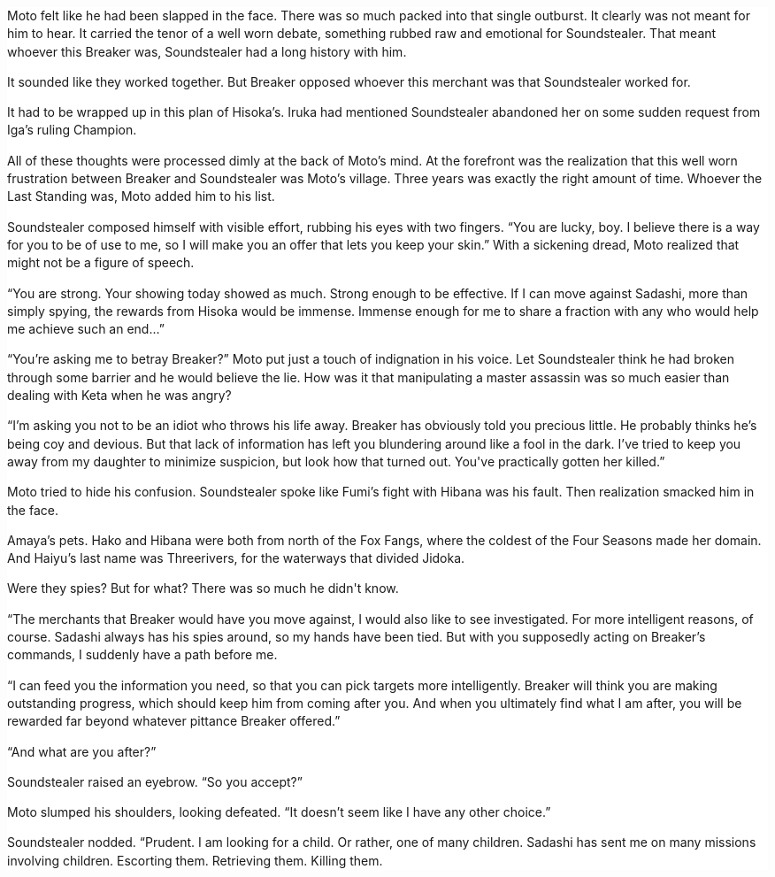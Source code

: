 Moto felt like he had been slapped in the face. There was so much packed into that single outburst. It clearly was not meant for him to hear. It carried the tenor of a well worn debate, something rubbed raw and emotional for Soundstealer. That meant whoever this Breaker was, Soundstealer had a long history with him.

It sounded like they worked together. But Breaker opposed whoever this merchant was that Soundstealer worked for.

It had to be wrapped up in this plan of Hisoka’s. Iruka had mentioned Soundstealer abandoned her on some sudden request from Iga’s ruling Champion.

All of these thoughts were processed dimly at the back of Moto’s mind. At the forefront was the realization that this well worn frustration between Breaker and Soundstealer was Moto’s village. Three years was exactly the right amount of time. Whoever the Last Standing was, Moto added him to his list.

Soundstealer composed himself with visible effort, rubbing his eyes with two fingers. “You are lucky, boy. I believe there is a way for you to be of use to me, so I will make you an offer that lets you keep your skin.” With a sickening dread, Moto realized that might not be a figure of speech.

“You are strong. Your showing today showed as much. Strong enough to be effective. If I can move against Sadashi, more than simply spying, the rewards from Hisoka would be immense. Immense enough for me to share a fraction with any who would help me achieve such an end...”

“You’re asking me to betray Breaker?” Moto put just a touch of indignation in his voice. Let Soundstealer think he had broken through some barrier and he would believe the lie. How was it that manipulating a master assassin was so much easier than dealing with Keta when he was angry?

“I’m asking you not to be an idiot who throws his life away. Breaker has obviously told you precious little. He probably thinks he’s being coy and devious. But that lack of information has left you blundering around like a fool in the dark. I’ve tried to keep you away from my daughter to minimize suspicion, but look how that turned out. You've practically gotten her killed.”

Moto tried to hide his confusion. Soundstealer spoke like Fumi’s fight with Hibana was his fault. Then realization smacked him in the face.

Amaya’s pets. Hako and Hibana were both from north of the Fox Fangs, where the coldest of the Four Seasons made her domain. And Haiyu’s last name was Threerivers, for the waterways that divided Jidoka.

Were they spies? But for what? There was so much he didn't know.

“The merchants that Breaker would have you move against, I would also like to see investigated. For more intelligent reasons, of course. Sadashi always has his spies around, so my hands have been tied. But with you supposedly acting on Breaker’s commands, I suddenly have a path before me.

“I can feed you the information you need, so that you can pick targets more intelligently. Breaker will think you are making outstanding progress, which should keep him from coming after you. And when you ultimately find what I am after, you will be rewarded far beyond whatever pittance Breaker offered.”

“And what are you after?”

Soundstealer raised an eyebrow. “So you accept?”

Moto slumped his shoulders, looking defeated. “It doesn’t seem like I have any other choice.”

Soundstealer nodded. “Prudent. I am looking for a child. Or rather, one of many children. Sadashi has sent me on many missions involving children. Escorting them. Retrieving them. Killing them.
